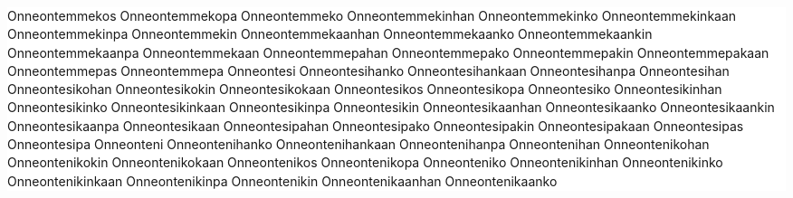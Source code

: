 Onneontemmekos
Onneontemmekopa
Onneontemmeko
Onneontemmekinhan
Onneontemmekinko
Onneontemmekinkaan
Onneontemmekinpa
Onneontemmekin
Onneontemmekaanhan
Onneontemmekaanko
Onneontemmekaankin
Onneontemmekaanpa
Onneontemmekaan
Onneontemmepahan
Onneontemmepako
Onneontemmepakin
Onneontemmepakaan
Onneontemmepas
Onneontemmepa
Onneontesi
Onneontesihanko
Onneontesihankaan
Onneontesihanpa
Onneontesihan
Onneontesikohan
Onneontesikokin
Onneontesikokaan
Onneontesikos
Onneontesikopa
Onneontesiko
Onneontesikinhan
Onneontesikinko
Onneontesikinkaan
Onneontesikinpa
Onneontesikin
Onneontesikaanhan
Onneontesikaanko
Onneontesikaankin
Onneontesikaanpa
Onneontesikaan
Onneontesipahan
Onneontesipako
Onneontesipakin
Onneontesipakaan
Onneontesipas
Onneontesipa
Onneonteni
Onneontenihanko
Onneontenihankaan
Onneontenihanpa
Onneontenihan
Onneontenikohan
Onneontenikokin
Onneontenikokaan
Onneontenikos
Onneontenikopa
Onneonteniko
Onneontenikinhan
Onneontenikinko
Onneontenikinkaan
Onneontenikinpa
Onneontenikin
Onneontenikaanhan
Onneontenikaanko